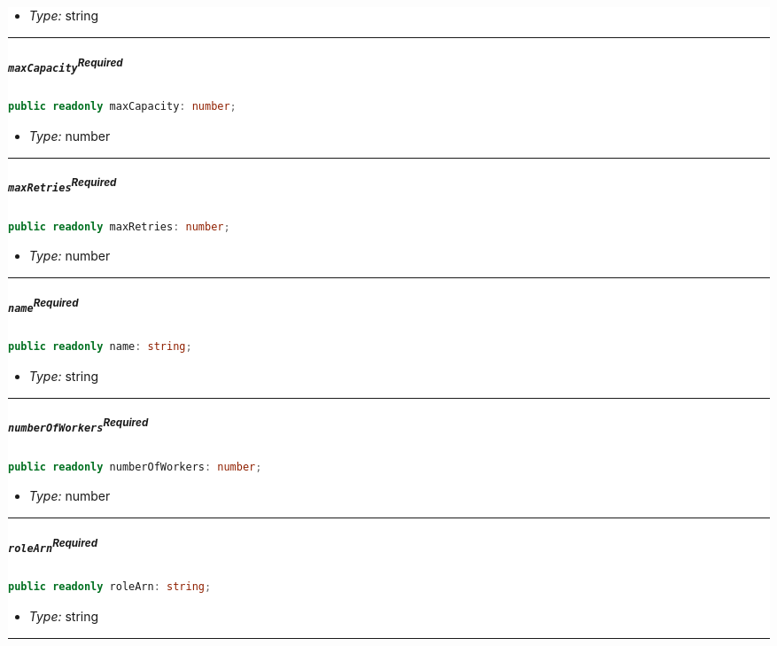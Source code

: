 - *Type:* string

---

##### `maxCapacity`<sup>Required</sup> <a name="maxCapacity" id="@cdktf/aws-cdk.glueMlTransform.GlueMlTransform.property.maxCapacity"></a>

```typescript
public readonly maxCapacity: number;
```

- *Type:* number

---

##### `maxRetries`<sup>Required</sup> <a name="maxRetries" id="@cdktf/aws-cdk.glueMlTransform.GlueMlTransform.property.maxRetries"></a>

```typescript
public readonly maxRetries: number;
```

- *Type:* number

---

##### `name`<sup>Required</sup> <a name="name" id="@cdktf/aws-cdk.glueMlTransform.GlueMlTransform.property.name"></a>

```typescript
public readonly name: string;
```

- *Type:* string

---

##### `numberOfWorkers`<sup>Required</sup> <a name="numberOfWorkers" id="@cdktf/aws-cdk.glueMlTransform.GlueMlTransform.property.numberOfWorkers"></a>

```typescript
public readonly numberOfWorkers: number;
```

- *Type:* number

---

##### `roleArn`<sup>Required</sup> <a name="roleArn" id="@cdktf/aws-cdk.glueMlTransform.GlueMlTransform.property.roleArn"></a>

```typescript
public readonly roleArn: string;
```

- *Type:* string

---